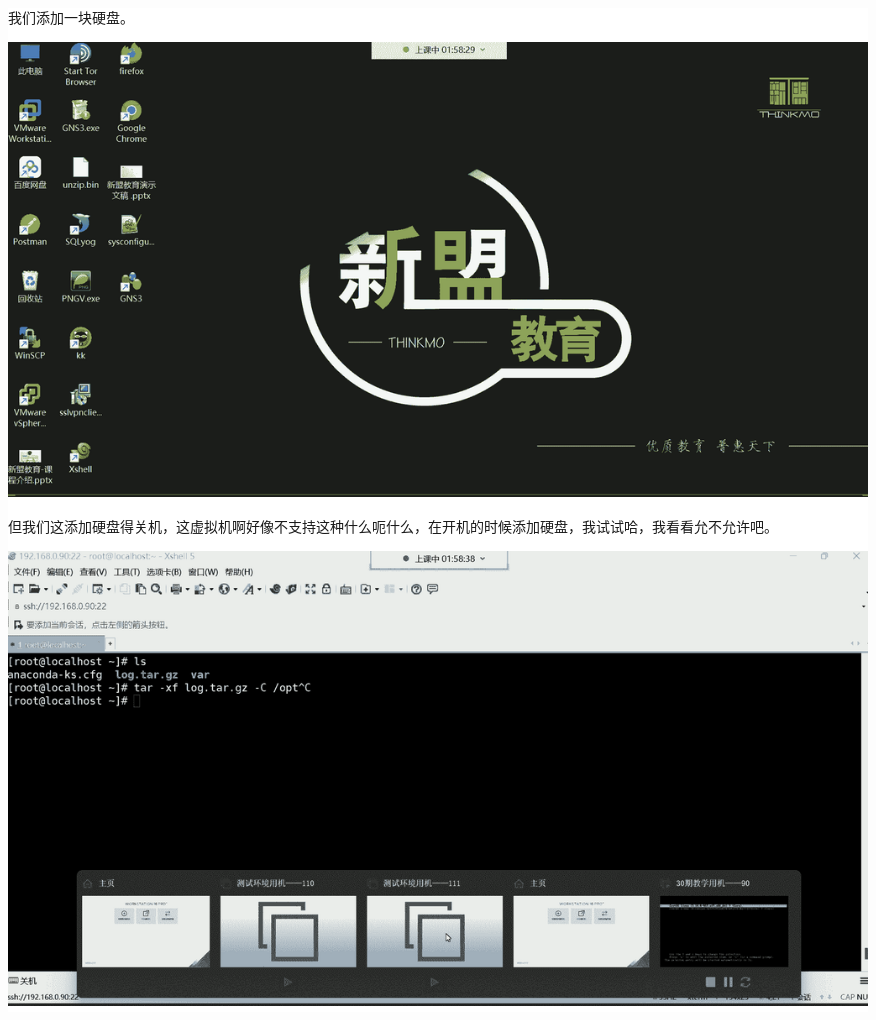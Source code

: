我们添加一块硬盘。

![](img/78003638b97760b20b360a9b04fa70f7_11.png)

但我们这添加硬盘得关机，这虚拟机啊好像不支持这种什么呃什么，在开机的时候添加硬盘，我试试哈，我看看允不允许吧。



![](img/78003638b97760b20b360a9b04fa70f7_13.png)
